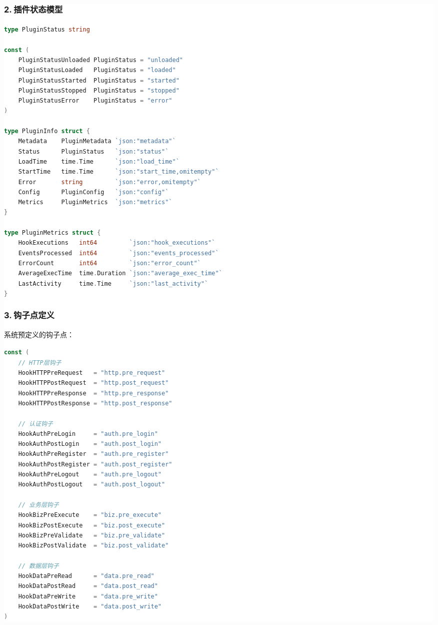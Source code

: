 ### 2. 插件状态模型

```go
type PluginStatus string

const (
    PluginStatusUnloaded PluginStatus = "unloaded"
    PluginStatusLoaded   PluginStatus = "loaded"
    PluginStatusStarted  PluginStatus = "started"
    PluginStatusStopped  PluginStatus = "stopped"
    PluginStatusError    PluginStatus = "error"
)

type PluginInfo struct {
    Metadata    PluginMetadata `json:"metadata"`
    Status      PluginStatus   `json:"status"`
    LoadTime    time.Time      `json:"load_time"`
    StartTime   time.Time      `json:"start_time,omitempty"`
    Error       string         `json:"error,omitempty"`
    Config      PluginConfig   `json:"config"`
    Metrics     PluginMetrics  `json:"metrics"`
}

type PluginMetrics struct {
    HookExecutions   int64         `json:"hook_executions"`
    EventsProcessed  int64         `json:"events_processed"`
    ErrorCount       int64         `json:"error_count"`
    AverageExecTime  time.Duration `json:"average_exec_time"`
    LastActivity     time.Time     `json:"last_activity"`
}
```

### 3. 钩子点定义

系统预定义的钩子点：

```go
const (
    // HTTP层钩子
    HookHTTPPreRequest   = "http.pre_request"
    HookHTTPPostRequest  = "http.post_request"
    HookHTTPPreResponse  = "http.pre_response"
    HookHTTPPostResponse = "http.post_response"
    
    // 认证钩子
    HookAuthPreLogin     = "auth.pre_login"
    HookAuthPostLogin    = "auth.post_login"
    HookAuthPreRegister  = "auth.pre_register"
    HookAuthPostRegister = "auth.post_register"
    HookAuthPreLogout    = "auth.pre_logout"
    HookAuthPostLogout   = "auth.post_logout"
    
    // 业务层钩子
    HookBizPreExecute    = "biz.pre_execute"
    HookBizPostExecute   = "biz.post_execute"
    HookBizPreValidate   = "biz.pre_validate"
    HookBizPostValidate  = "biz.post_validate"
    
    // 数据层钩子
    HookDataPreRead      = "data.pre_read"
    HookDataPostRead     = "data.post_read"
    HookDataPreWrite     = "data.pre_write"
    HookDataPostWrite    = "data.post_write"
)
```
